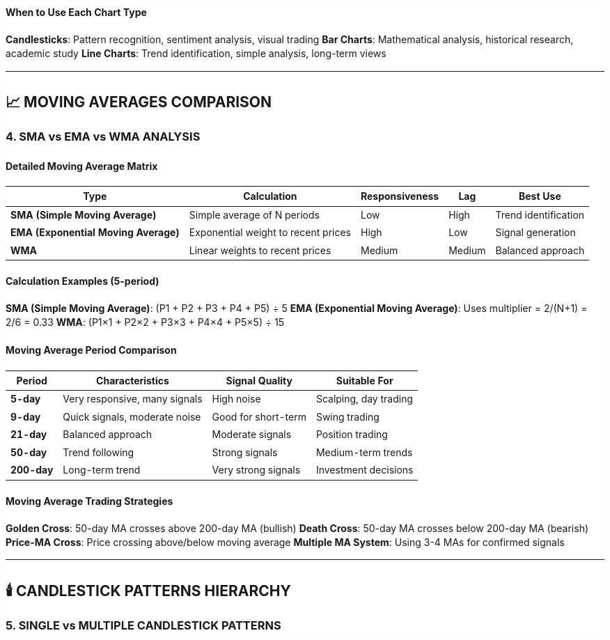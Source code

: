 #### **When to Use Each Chart Type**
**Candlesticks**: Pattern recognition, sentiment analysis, visual trading
**Bar Charts**: Mathematical analysis, historical research, academic study
**Line Charts**: Trend identification, simple analysis, long-term views

---

## 📈 **MOVING AVERAGES COMPARISON**

### **4. SMA vs EMA vs WMA ANALYSIS**

#### **Detailed Moving Average Matrix**

| **Type** | **Calculation** | **Responsiveness** | **Lag** | **Best Use** |
|----------|-----------------|-------------------|---------|--------------|
| **SMA (Simple Moving Average)** | Simple average of N periods | Low | High | Trend identification |
| **EMA (Exponential Moving Average)** | Exponential weight to recent prices | High | Low | Signal generation |
| **WMA** | Linear weights to recent prices | Medium | Medium | Balanced approach |

#### **Calculation Examples (5-period)**
**SMA (Simple Moving Average)**: (P1 + P2 + P3 + P4 + P5) ÷ 5
**EMA (Exponential Moving Average)**: Uses multiplier = 2/(N+1) = 2/6 = 0.33
**WMA**: (P1×1 + P2×2 + P3×3 + P4×4 + P5×5) ÷ 15

#### **Moving Average Period Comparison**

| **Period** | **Characteristics** | **Signal Quality** | **Suitable For** |
|------------|-------------------|------------------|------------------|
| **5-day** | Very responsive, many signals | High noise | Scalping, day trading |
| **9-day** | Quick signals, moderate noise | Good for short-term | Swing trading |
| **21-day** | Balanced approach | Moderate signals | Position trading |
| **50-day** | Trend following | Strong signals | Medium-term trends |
| **200-day** | Long-term trend | Very strong signals | Investment decisions |

#### **Moving Average Trading Strategies**
**Golden Cross**: 50-day MA crosses above 200-day MA (bullish)
**Death Cross**: 50-day MA crosses below 200-day MA (bearish)
**Price-MA Cross**: Price crossing above/below moving average
**Multiple MA System**: Using 3-4 MAs for confirmed signals

---

## 🕯️ **CANDLESTICK PATTERNS HIERARCHY**

### **5. SINGLE vs MULTIPLE CANDLESTICK PATTERNS**
